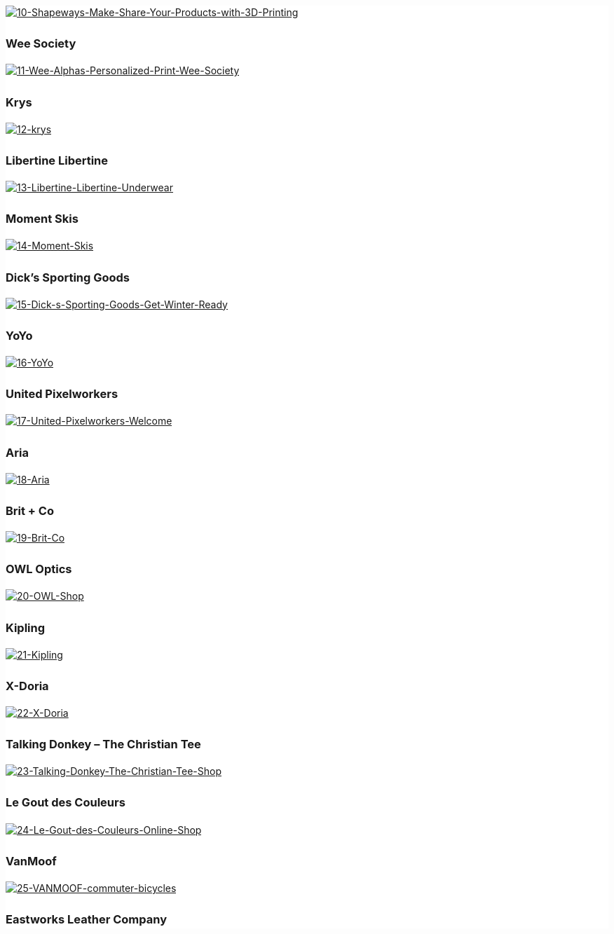 <p><a title="Shapeways" href="http://www.shapeways.com/" rel="attachment wp-att-4586" target="_blank"><img class="alignnone size-full wp-image-4586" title="10-Shapeways-Make-Share-Your-Products-with-3D-Printing" src="https://s3-eu-west-1.amazonaws.com/mdw-images/large/10-Shapeways-Make-Share-Your-Products-with-3D-Printing.jpg" alt="10-Shapeways-Make-Share-Your-Products-with-3D-Printing" width="555" height="451"></a></p>
<h3>Wee Society</h3>
<p><a title="Wee Society" href="http://www.weesociety.com/collections/prints/products/wee-alphas-personalized-print" rel="attachment wp-att-4587" target="_blank"><img class="alignnone size-full wp-image-4587" title="11-Wee-Alphas-Personalized-Print-Wee-Society" src="https://s3-eu-west-1.amazonaws.com/mdw-images/large/11-Wee-Alphas-Personalized-Print-Wee-Society.jpg" alt="11-Wee-Alphas-Personalized-Print-Wee-Society" width="555" height="384"></a></p>
<h3>Krys</h3>
<p><a title="Krys" href="http://www.behance.net/gallery/Krys-Configurator/4446573" rel="attachment wp-att-4588" target="_blank"><img class="alignnone size-full wp-image-4588" title="12-krys" src="https://s3-eu-west-1.amazonaws.com/mdw-images/large/12-krys.jpg" alt="12-krys" width="555" height="416"></a></p>
<h3>Libertine Libertine</h3>
<p><a title="Libertine Libertine" href="http://libertine-libertine.net/" rel="attachment wp-att-4589" target="_blank"><img class="alignnone size-full wp-image-4589" title="13-Libertine-Libertine-Underwear" src="https://s3-eu-west-1.amazonaws.com/mdw-images/large/13-Libertine-Libertine-Underwear.jpg" alt="13-Libertine-Libertine-Underwear" width="555" height="275"></a></p>
<h3>Moment Skis</h3>
<p><a title="Moment Skis" href="http://www.momentskis.com/" rel="attachment wp-att-4590" target="_blank"><img class="alignnone size-full wp-image-4590" title="14-Moment-Skis" src="https://s3-eu-west-1.amazonaws.com/mdw-images/large/14-Moment-Skis.jpg" alt="14-Moment-Skis" width="555" height="278"></a></p>
<h3>Dick’s Sporting Goods</h3>
<p><a title="Dick's Sporting Goods" href="http://www.getwinterready.com/" rel="attachment wp-att-4591" target="_blank"><img class="alignnone size-full wp-image-4591" title="15-Dick-s-Sporting-Goods-Get-Winter-Ready" src="https://s3-eu-west-1.amazonaws.com/mdw-images/large/15-Dick-s-Sporting-Goods-Get-Winter-Ready.jpg" alt="15-Dick-s-Sporting-Goods-Get-Winter-Ready" width="555" height="275"></a></p>
<h3>YoYo</h3>
<p><a title="YoYo" href="http://www.yoyo.com/" rel="attachment wp-att-4592" target="_blank"><img class="alignnone size-full wp-image-4592" title="16-YoYo" src="https://s3-eu-west-1.amazonaws.com/mdw-images/large/16-YoYo.jpg" alt="16-YoYo" width="555" height="416"></a></p>
<h3>United Pixelworkers</h3>
<p><a title="United Pixelworkers" href="http://www.unitedpixelworkers.com/" rel="attachment wp-att-4593" target="_blank"><img class="alignnone size-full wp-image-4593" title="17-United-Pixelworkers-Welcome" src="https://s3-eu-west-1.amazonaws.com/mdw-images/large/17-United-Pixelworkers-Welcome.jpg" alt="17-United-Pixelworkers-Welcome" width="555" height="278"></a></p>
<h3>Aria</h3>
<p><a title="Aria" href="http://www.ariashop.co.uk/" rel="attachment wp-att-4594" target="_blank"><img class="alignnone size-full wp-image-4594" title="18-Aria" src="https://s3-eu-west-1.amazonaws.com/mdw-images/large/18-Aria.jpg" alt="18-Aria" width="555" height="278"></a></p>
<h3>Brit + Co</h3>
<p><a title="Brit + Co" href="http://shop.brit.co/collections/frontpage/products/knit-scarf-blue" rel="attachment wp-att-4595" target="_blank"><img class="alignnone size-full wp-image-4595" title="19-Brit-Co" src="https://s3-eu-west-1.amazonaws.com/mdw-images/large/19-Brit-Co.jpg" alt="19-Brit-Co" width="555" height="399"></a></p>
<h3>OWL Optics</h3>
<p><a title="OWL Optics" href="http://www.owloptics.com/en/shop" rel="attachment wp-att-4606" target="_blank"><img class="alignnone size-full wp-image-4606" title="20-OWL-Shop" src="https://s3-eu-west-1.amazonaws.com/mdw-images/large/20-OWL-Shop.jpg" alt="20-OWL-Shop" width="555" height="278"></a></p>
<h3>Kipling</h3>
<p><a title="Kipling" href="http://www.kipling.com.br/" rel="attachment wp-att-4597" target="_blank"><img class="alignnone size-full wp-image-4597" title="21-Kipling" src="https://s3-eu-west-1.amazonaws.com/mdw-images/large/21-Kipling.jpg" alt="21-Kipling" width="555" height="278"></a></p>
<h3>X-Doria</h3>
<p><a title="X-Doria" href="http://x-doria.com/" rel="attachment wp-att-4598" target="_blank"><img class="alignnone size-full wp-image-4598" title="22-X-Doria" src="https://s3-eu-west-1.amazonaws.com/mdw-images/large/22-X-Doria.jpg" alt="22-X-Doria" width="555" height="278"></a></p>
<h3>Talking Donkey – The Christian Tee</h3>
<p><a title="Talking Donkey - The Christian Tee" href="http://www.talkingdonkeyshop.com/collections/men" rel="attachment wp-att-4599" target="_blank"><img class="alignnone size-full wp-image-4599" title="23-Talking-Donkey-The-Christian-Tee-Shop" src="https://s3-eu-west-1.amazonaws.com/mdw-images/large/23-Talking-Donkey-The-Christian-Tee-Shop.jpg" alt="23-Talking-Donkey-The-Christian-Tee-Shop" width="555" height="403"></a></p>
<h3>Le Gout des Couleurs</h3>
<p><a title="Le Gout des Couleurs" href="http://www.legoutdescouleurs.be/shop" rel="attachment wp-att-4600" target="_blank"><img class="alignnone size-full wp-image-4600" title="24-Le-Gout-des-Couleurs-Online-Shop" src="https://s3-eu-west-1.amazonaws.com/mdw-images/large/24-Le-Gout-des-Couleurs-Online-Shop.jpg" alt="24-Le-Gout-des-Couleurs-Online-Shop" width="555" height="402"></a></p>
<h3>VanMoof</h3>
<p><a title="VanMoof" href="http://vanmoof.com/7-vanmoof-3-1-28.html" rel="attachment wp-att-4601" target="_blank"><img class="alignnone size-full wp-image-4601" title="25-VANMOOF-commuter-bicycles" src="https://s3-eu-west-1.amazonaws.com/mdw-images/large/25-VANMOOF-commuter-bicycles.jpg" alt="25-VANMOOF-commuter-bicycles" width="555" height="365"></a></p>
<h3>Eastworks Leather Company</h3>